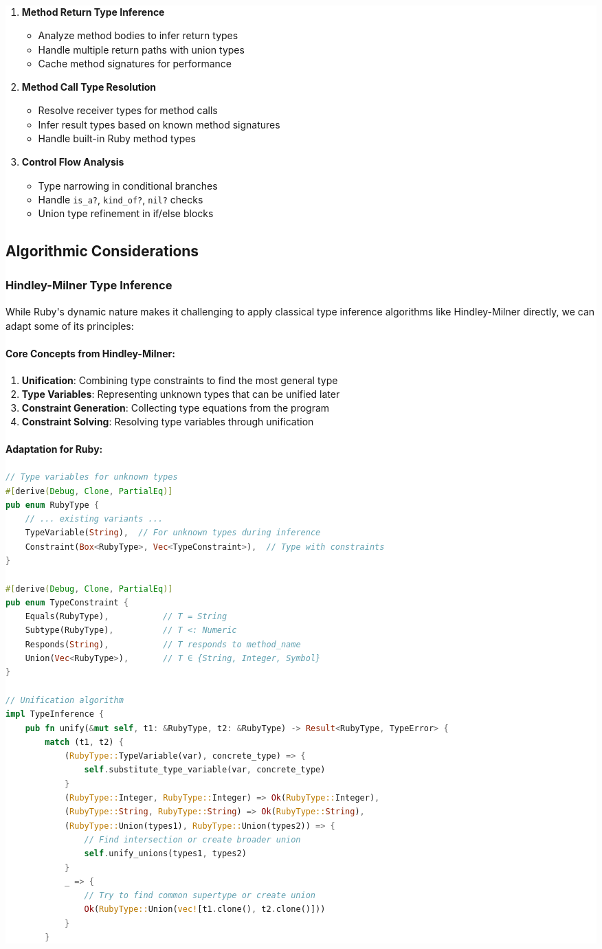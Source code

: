 1. **Method Return Type Inference**
   - Analyze method bodies to infer return types
   - Handle multiple return paths with union types
   - Cache method signatures for performance

2. **Method Call Type Resolution**
   - Resolve receiver types for method calls
   - Infer result types based on known method signatures
   - Handle built-in Ruby method types

3. **Control Flow Analysis**
   - Type narrowing in conditional branches
   - Handle `is_a?`, `kind_of?`, `nil?` checks
   - Union type refinement in if/else blocks

## Algorithmic Considerations

### Hindley-Milner Type Inference

While Ruby's dynamic nature makes it challenging to apply classical type inference algorithms like Hindley-Milner directly, we can adapt some of its principles:

#### Core Concepts from Hindley-Milner:
1. **Unification**: Combining type constraints to find the most general type
2. **Type Variables**: Representing unknown types that can be unified later
3. **Constraint Generation**: Collecting type equations from the program
4. **Constraint Solving**: Resolving type variables through unification

#### Adaptation for Ruby:
```rust
// Type variables for unknown types
#[derive(Debug, Clone, PartialEq)]
pub enum RubyType {
    // ... existing variants ...
    TypeVariable(String),  // For unknown types during inference
    Constraint(Box<RubyType>, Vec<TypeConstraint>),  // Type with constraints
}

#[derive(Debug, Clone, PartialEq)]
pub enum TypeConstraint {
    Equals(RubyType),           // T = String
    Subtype(RubyType),          // T <: Numeric
    Responds(String),           // T responds to method_name
    Union(Vec<RubyType>),       // T ∈ {String, Integer, Symbol}
}

// Unification algorithm
impl TypeInference {
    pub fn unify(&mut self, t1: &RubyType, t2: &RubyType) -> Result<RubyType, TypeError> {
        match (t1, t2) {
            (RubyType::TypeVariable(var), concrete_type) => {
                self.substitute_type_variable(var, concrete_type)
            }
            (RubyType::Integer, RubyType::Integer) => Ok(RubyType::Integer),
            (RubyType::String, RubyType::String) => Ok(RubyType::String),
            (RubyType::Union(types1), RubyType::Union(types2)) => {
                // Find intersection or create broader union
                self.unify_unions(types1, types2)
            }
            _ => {
                // Try to find common supertype or create union
                Ok(RubyType::Union(vec![t1.clone(), t2.clone()]))
            }
        }
```